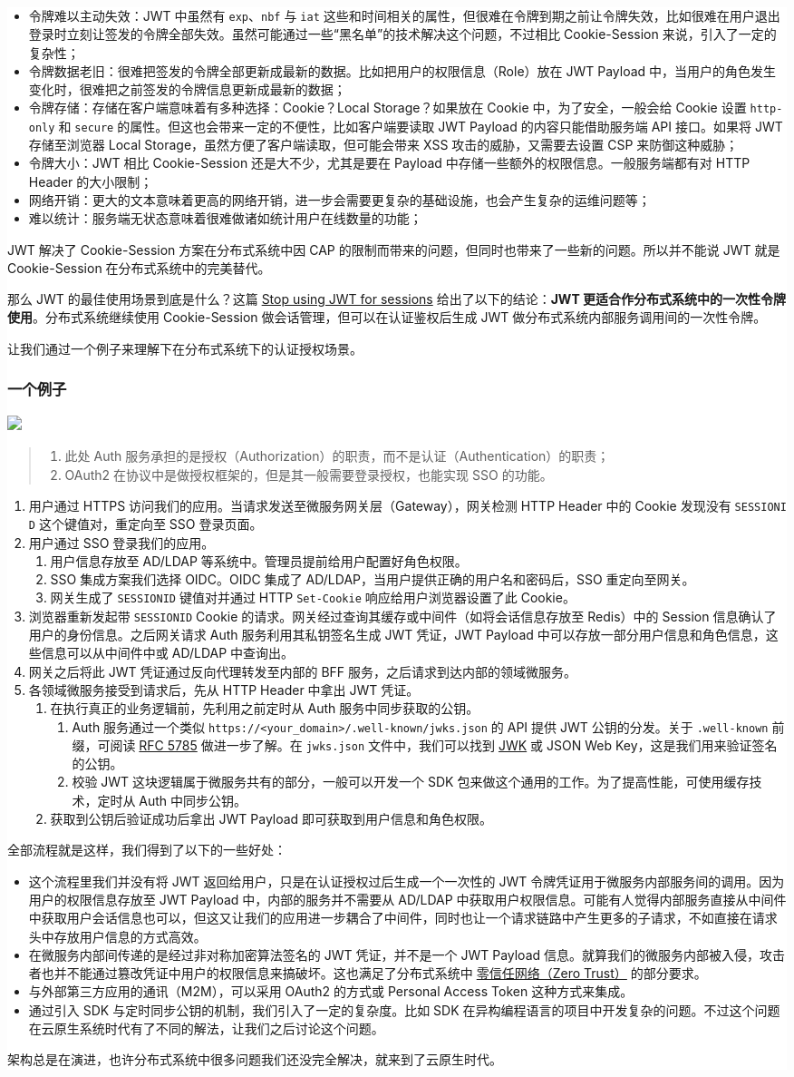 - 令牌难以主动失效：JWT 中虽然有 `exp`、`nbf` 与 `iat` 这些和时间相关的属性，但很难在令牌到期之前让令牌失效，比如很难在用户退出登录时立刻让签发的令牌全部失效。虽然可能通过一些“黑名单”的技术解决这个问题，不过相比 Cookie-Session 来说，引入了一定的复杂性；
- 令牌数据老旧：很难把签发的令牌全部更新成最新的数据。比如把用户的权限信息（Role）放在 JWT Payload 中，当用户的角色发生变化时，很难把之前签发的令牌信息更新成最新的数据；
- 令牌存储：存储在客户端意味着有多种选择：Cookie？Local Storage？如果放在 Cookie 中，为了安全，一般会给 Cookie 设置 `http-only` 和 `secure` 的属性。但这也会带来一定的不便性，比如客户端要读取 JWT Payload 的内容只能借助服务端 API 接口。如果将 JWT 存储至浏览器 Local Storage，虽然方便了客户端读取，但可能会带来 XSS 攻击的威胁，又需要去设置 CSP 来防御这种威胁；
- 令牌大小：JWT 相比 Cookie-Session 还是大不少，尤其是要在 Payload 中存储一些额外的权限信息。一般服务端都有对 HTTP Header 的大小限制；
- 网络开销：更大的文本意味着更高的网络开销，进一步会需要更复杂的基础设施，也会产生复杂的运维问题等；
- 难以统计：服务端无状态意味着很难做诸如统计用户在线数量的功能；

JWT 解决了 Cookie-Session 方案在分布式系统中因 CAP 的限制而带来的问题，但同时也带来了一些新的问题。所以并不能说 JWT 就是 Cookie-Session 在分布式系统中的完美替代。

那么 JWT 的最佳使用场景到底是什么？这篇 [Stop using JWT for sessions](http://cryto.net/~joepie91/blog/2016/06/13/stop-using-jwt-for-sessions/) 给出了以下的结论：**JWT 更适合作分布式系统中的一次性令牌使用**。分布式系统继续使用 Cookie-Session 做会话管理，但可以在认证鉴权后生成 JWT 做分布式系统内部服务调用间的一次性令牌。

让我们通过一个例子来理解下在分布式系统下的认证授权场景。

### 一个例子

![](https://img.bmpi.dev/9c440a22-887c-c05c-e381-fd84f6071858.png)

> 1. 此处 Auth 服务承担的是授权（Authorization）的职责，而不是认证（Authentication）的职责；
> 2. OAuth2 在协议中是做授权框架的，但是其一般需要登录授权，也能实现 SSO 的功能。

1. 用户通过 HTTPS 访问我们的应用。当请求发送至微服务网关层（Gateway），网关检测 HTTP Header 中的 Cookie 发现没有 `SESSIONID` 这个键值对，重定向至 SSO 登录页面。
2. 用户通过 SSO 登录我们的应用。
   1. 用户信息存放至 AD/LDAP 等系统中。管理员提前给用户配置好角色权限。
   2. SSO 集成方案我们选择 OIDC。OIDC 集成了 AD/LDAP，当用户提供正确的用户名和密码后，SSO 重定向至网关。
   3. 网关生成了 `SESSIONID` 键值对并通过 HTTP `Set-Cookie` 响应给用户浏览器设置了此 Cookie。
3. 浏览器重新发起带 `SESSIONID` Cookie 的请求。网关经过查询其缓存或中间件（如将会话信息存放至 Redis）中的 Session 信息确认了用户的身份信息。之后网关请求 Auth 服务利用其私钥签名生成 JWT 凭证，JWT Payload 中可以存放一部分用户信息和角色信息，这些信息可以从中间件中或 AD/LDAP 中查询出。
4. 网关之后将此 JWT 凭证通过反向代理转发至内部的 BFF 服务，之后请求到达内部的领域微服务。
5. 各领域微服务接受到请求后，先从 HTTP Header 中拿出 JWT 凭证。
   1. 在执行真正的业务逻辑前，先利用之前定时从 Auth 服务中同步获取的公钥。
      1. Auth 服务通过一个类似 `https://<your_domain>/.well-known/jwks.json` 的 API 提供 JWT 公钥的分发。关于 `.well-known` 前缀，可阅读 [RFC 5785](https://datatracker.ietf.org/doc/html/rfc5785) 做进一步了解。在 `jwks.json` 文件中，我们可以找到 [JWK](https://datatracker.ietf.org/doc/html/rfc7517) 或 JSON Web Key，这是我们用来验证签名的公钥。
      2. 校验 JWT 这块逻辑属于微服务共有的部分，一般可以开发一个 SDK 包来做这个通用的工作。为了提高性能，可使用缓存技术，定时从 Auth 中同步公钥。
   2. 获取到公钥后验证成功后拿出 JWT Payload 即可获取到用户信息和角色权限。

全部流程就是这样，我们得到了以下的一些好处：

- 这个流程里我们并没有将 JWT 返回给用户，只是在认证授权过后生成一个一次性的 JWT 令牌凭证用于微服务内部服务间的调用。因为用户的权限信息存放至 JWT Payload 中，内部的服务并不需要从 AD/LDAP 中获取用户权限信息。可能有人觉得内部服务直接从中间件中获取用户会话信息也可以，但这又让我们的应用进一步耦合了中间件，同时也让一个请求链路中产生更多的子请求，不如直接在请求头中存放用户信息的方式高效。
- 在微服务内部间传递的是经过非对称加密算法签名的 JWT 凭证，并不是一个 JWT Payload 信息。就算我们的微服务内部被入侵，攻击者也并不能通过篡改凭证中用户的权限信息来搞破坏。这也满足了分布式系统中 [零信任网络（Zero Trust）](https://icyfenix.cn/distribution/secure/zero-trust.html) 的部分要求。
- 与外部第三方应用的通讯（M2M），可以采用 OAuth2 的方式或 Personal Access Token 这种方式来集成。
- 通过引入 SDK 与定时同步公钥的机制，我们引入了一定的复杂度。比如 SDK 在异构编程语言的项目中开发复杂的问题。不过这个问题在云原生系统时代有了不同的解法，让我们之后讨论这个问题。

架构总是在演进，也许分布式系统中很多问题我们还没完全解决，就来到了云原生时代。
